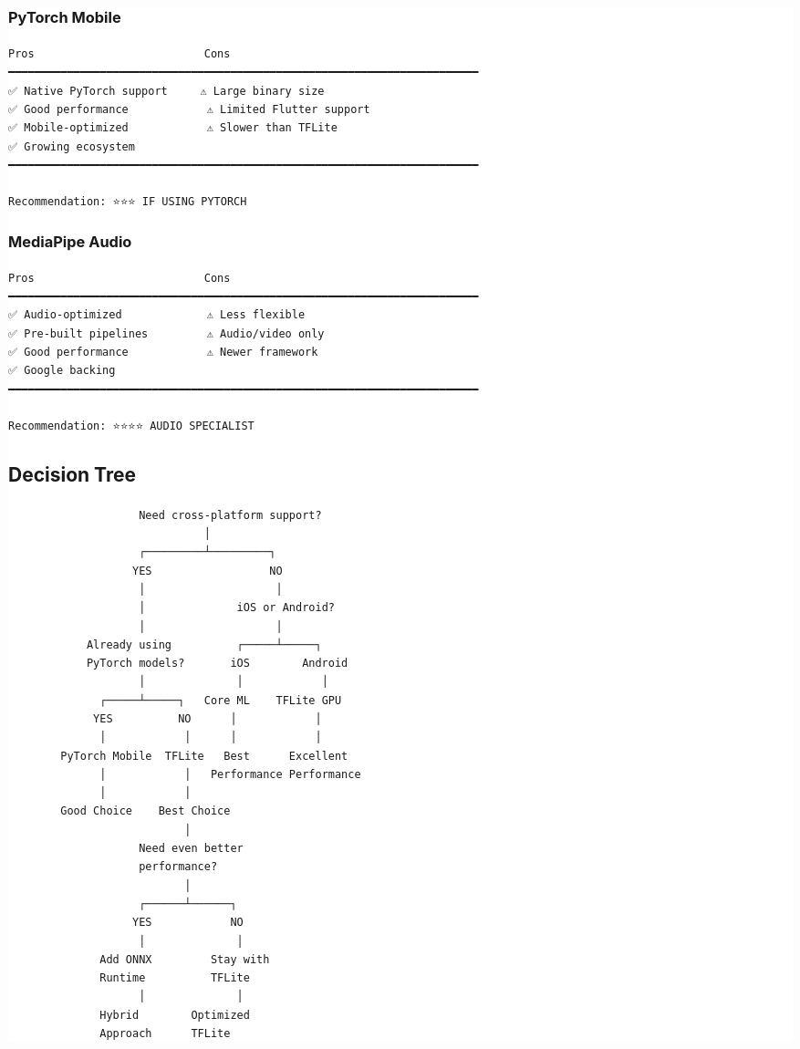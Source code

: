 ### PyTorch Mobile
```
Pros                          Cons
━━━━━━━━━━━━━━━━━━━━━━━━━━━━━━━━━━━━━━━━━━━━━━━━━━━━━━━━━━━━━━━━━━━━━━━━
✅ Native PyTorch support     ⚠️ Large binary size
✅ Good performance            ⚠️ Limited Flutter support
✅ Mobile-optimized            ⚠️ Slower than TFLite
✅ Growing ecosystem
━━━━━━━━━━━━━━━━━━━━━━━━━━━━━━━━━━━━━━━━━━━━━━━━━━━━━━━━━━━━━━━━━━━━━━━━

Recommendation: ⭐⭐⭐ IF USING PYTORCH
```

### MediaPipe Audio
```
Pros                          Cons
━━━━━━━━━━━━━━━━━━━━━━━━━━━━━━━━━━━━━━━━━━━━━━━━━━━━━━━━━━━━━━━━━━━━━━━━
✅ Audio-optimized             ⚠️ Less flexible
✅ Pre-built pipelines         ⚠️ Audio/video only
✅ Good performance            ⚠️ Newer framework
✅ Google backing
━━━━━━━━━━━━━━━━━━━━━━━━━━━━━━━━━━━━━━━━━━━━━━━━━━━━━━━━━━━━━━━━━━━━━━━━

Recommendation: ⭐⭐⭐⭐ AUDIO SPECIALIST
```

## Decision Tree

```
                    Need cross-platform support?
                              │
                    ┌─────────┴─────────┐
                   YES                  NO
                    │                    │
                    │              iOS or Android?
                    │                    │
            Already using          ┌─────┴─────┐
            PyTorch models?       iOS        Android
                    │              │            │
              ┌─────┴─────┐   Core ML    TFLite GPU
             YES          NO      │            │
              │            │      │            │
        PyTorch Mobile  TFLite   Best      Excellent
              │            │   Performance Performance
              │            │
        Good Choice    Best Choice
                           │
                    Need even better
                    performance?
                           │
                    ┌──────┴──────┐
                   YES            NO
                    │              │
              Add ONNX         Stay with
              Runtime          TFLite
                    │              │
              Hybrid        Optimized
              Approach      TFLite
```
